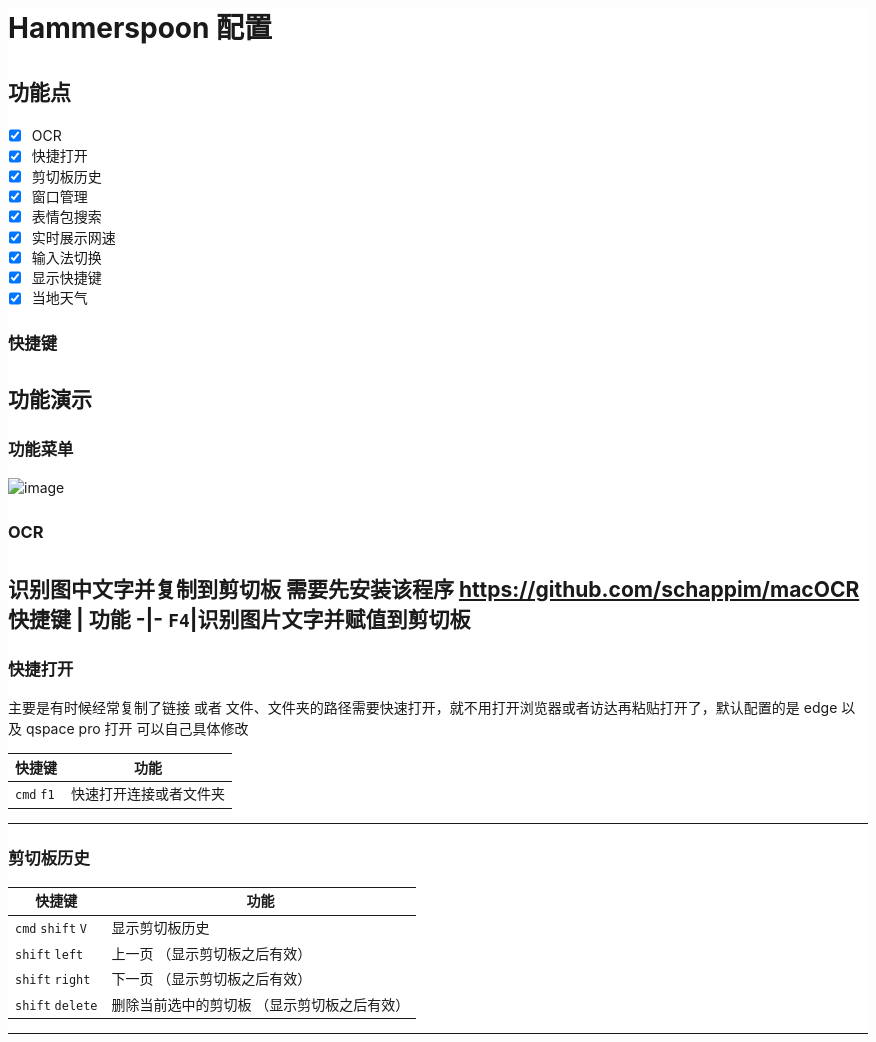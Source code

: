 # Hammerspoon 配置

## 功能点
- [x] OCR
- [x] 快捷打开
- [x] 剪切板历史
- [x] 窗口管理
- [x] 表情包搜索
- [x] 实时展示网速
- [x] 输入法切换
- [x] 显示快捷键
- [x] 当地天气

### 快捷键




## 功能演示

### 功能菜单
<img width="203" alt="image" src="https://user-images.githubusercontent.com/16319833/183286671-d27377cf-6f5d-4fd7-a142-828ceb86e21a.png">

### OCR
识别图中文字并复制到剪切板 需要先安装该程序 https://github.com/schappim/macOCR
快捷键 | 功能
-|-
`F4`|识别图片文字并赋值到剪切板
---

### 快捷打开
主要是有时候经常复制了链接 或者 文件、文件夹的路径需要快速打开，就不用打开浏览器或者访达再粘贴打开了，默认配置的是 edge 以及 qspace pro 打开 可以自己具体修改

快捷键 | 功能
-|-
`cmd` `f1`|快速打开连接或者文件夹
---

### 剪切板历史

快捷键 | 功能
-|-
`cmd` `shift` `V`|显示剪切板历史
`shift` `left`| 上一页 （显示剪切板之后有效）
`shift` `right`| 下一页 （显示剪切板之后有效）
`shift` `delete`| 删除当前选中的剪切板 （显示剪切板之后有效）
---
